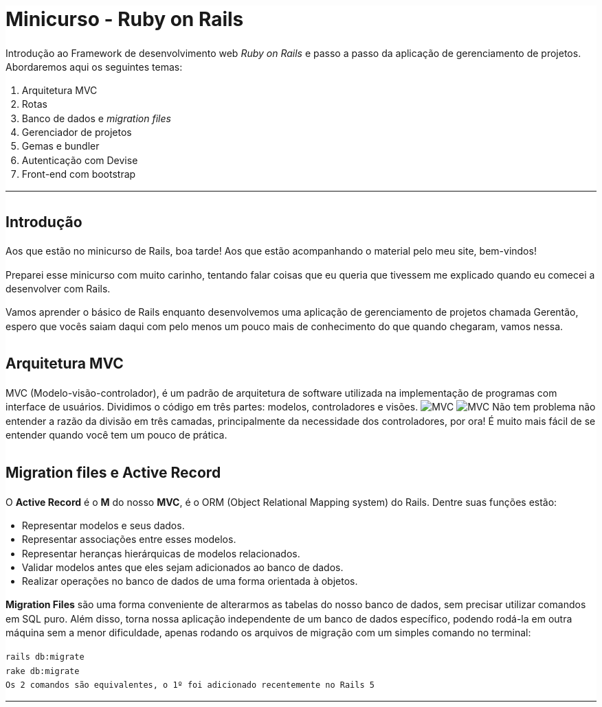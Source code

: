 # Minicurso - Ruby on Rails
Introdução ao Framework de desenvolvimento web *Ruby on Rails* e passo a passo da aplicação de gerenciamento de projetos. Abordaremos aqui os seguintes temas:
1. Arquitetura MVC
2. Rotas
3. Banco de dados e *migration files*
4. Gerenciador de projetos
5. Gemas e bundler
6. Autenticação com Devise
7. Front-end com bootstrap
------
## Introdução
Aos que estão no minicurso de Rails, boa tarde! Aos que estão acompanhando o material pelo meu site, bem-vindos!

Preparei esse minicurso com muito carinho, tentando falar coisas que eu queria que tivessem me explicado quando eu comecei a desenvolver com Rails.

Vamos aprender o básico de Rails enquanto desenvolvemos uma aplicação de gerenciamento de projetos chamada Gerentão, espero que vocês saiam daqui com pelo menos um pouco mais de conhecimento do que quando chegaram, vamos nessa.

## Arquitetura MVC
MVC (Modelo-visão-controlador), é um padrão de arquitetura de software utilizada na implementação de programas com interface de usuários. Dividimos o código em três partes: modelos, controladores e visões.
![MVC](https://vaidegrails.files.wordpress.com/2015/06/camadas_mvc.png?w=1000&h=451)
![MVC](https://daveh.io/user/pages/01.blog/the-model-view-controller-pattern/the-mvc-pattern.png)
Não tem problema não entender a razão da divisão em três camadas, principalmente da necessidade dos controladores, por ora! É muito mais fácil de se entender quando você tem um pouco de prática.

## Migration files e Active Record
O **Active Record** é o **M** do nosso **MVC**, é o ORM (Object Relational Mapping system) do Rails.
Dentre suas funções estão:
* Representar modelos e seus dados.
* Representar associações entre esses modelos.
* Representar heranças hierárquicas de modelos relacionados.
* Validar modelos antes que eles sejam adicionados ao banco de dados.
* Realizar operações no banco de dados de uma forma orientada à objetos.

**Migration Files** são uma forma conveniente de alterarmos as tabelas do nosso banco de dados, sem precisar utilizar comandos em SQL puro. Além disso, torna nossa aplicação independente de um banco de dados específico, podendo rodá-la em outra máquina sem a menor dificuldade, apenas rodando os arquivos de migração com um simples comando no terminal:

```sh
rails db:migrate
rake db:migrate
Os 2 comandos são equivalentes, o 1º foi adicionado recentemente no Rails 5
```
------
